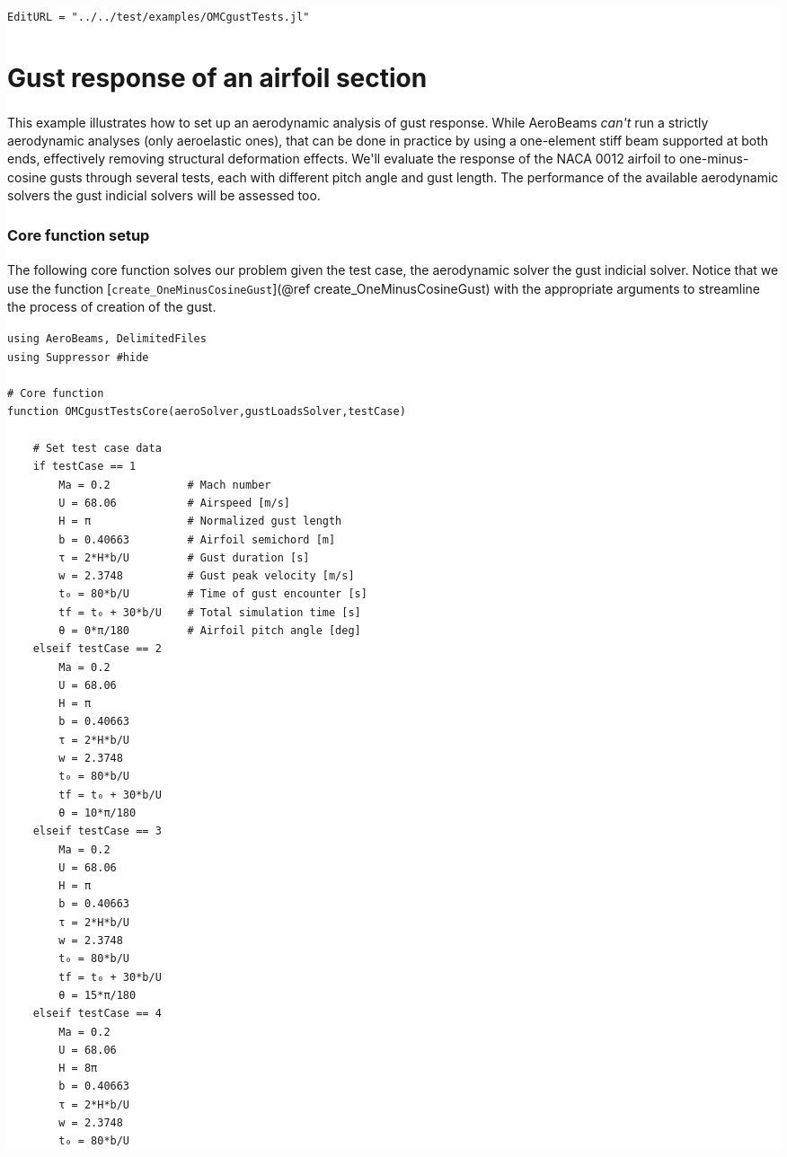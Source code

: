 ```@meta
EditURL = "../../test/examples/OMCgustTests.jl"
```

# Gust response of an airfoil section
This example illustrates how to set up an aerodynamic analysis of gust response. While AeroBeams *can't* run a strictly aerodynamic analyses (only aeroelastic ones), that can be done in practice by using a one-element stiff beam supported at both ends, effectively removing structural deformation effects. We'll evaluate the response of the NACA 0012 airfoil to one-minus-cosine gusts through several tests, each with different pitch angle and gust length. The performance of the available aerodynamic solvers the gust indicial solvers will be assessed too.

### Core function setup
The following core function solves our problem given the test case, the aerodynamic solver the gust indicial solver. Notice that we use the function [`create_OneMinusCosineGust`](@ref create_OneMinusCosineGust) with the appropriate arguments to streamline the process of creation of the gust.

````@example OMCgustTests
using AeroBeams, DelimitedFiles
using Suppressor #hide

# Core function
function OMCgustTestsCore(aeroSolver,gustLoadsSolver,testCase)

    # Set test case data
    if testCase == 1
        Ma = 0.2            # Mach number
        U = 68.06           # Airspeed [m/s]
        H = π               # Normalized gust length
        b = 0.40663         # Airfoil semichord [m]
        τ = 2*H*b/U         # Gust duration [s]
        w = 2.3748          # Gust peak velocity [m/s]
        t₀ = 80*b/U         # Time of gust encounter [s]
        tf = t₀ + 30*b/U    # Total simulation time [s]
        θ = 0*π/180         # Airfoil pitch angle [deg]
    elseif testCase == 2
        Ma = 0.2
        U = 68.06
        H = π
        b = 0.40663
        τ = 2*H*b/U
        w = 2.3748
        t₀ = 80*b/U
        tf = t₀ + 30*b/U
        θ = 10*π/180
    elseif testCase == 3
        Ma = 0.2
        U = 68.06
        H = π
        b = 0.40663
        τ = 2*H*b/U
        w = 2.3748
        t₀ = 80*b/U
        tf = t₀ + 30*b/U
        θ = 15*π/180
    elseif testCase == 4
        Ma = 0.2
        U = 68.06
        H = 8π
        b = 0.40663
        τ = 2*H*b/U
        w = 2.3748
        t₀ = 80*b/U
````